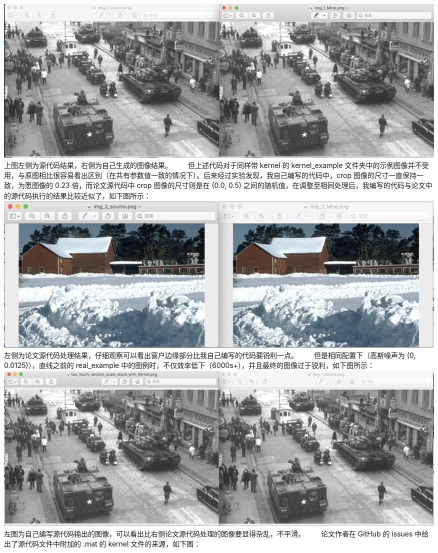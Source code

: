 ![compare_1.png](img/compare_1.png)
上图左侧为源代码结果，右侧为自己生成的图像结果。
&emsp;&emsp;但上述代码对于同样带 kernel 的 kernel_example 文件夹中的示例图像并不受用，与原图相比很容易看出区别（在共有参数值一致的情况下）。后来经过实验发现，我自己编写的代码中，crop 图像的尺寸一直保持一致，为愿图像的 0.23 倍，而论文源代码中 crop 图像的尺寸则是在 (0.0, 0.5) 之间的随机值，在调整至相同处理后，我编写的代码与论文中的源代码执行的结果比较近似了，如下图所示：
![compare_2.png](img/compare_2.png)
左侧为论文源代码处理结果，仔细观察可以看出窗户边缘部分比我自己编写的代码要锐利一点。
&emsp;&emsp;但是相同配置下（高斯噪声为 (0, 0.0125)），直线之前的 real_example 中的图例时，不仅效率低下（6000s+），并且最终的图像过于锐利，如下图所示：
![compare_3.png](img/compare_3.png)
左图为自己编写源代码输出的图像，可以看出比右侧论文源代码处理的图像要显得杂乱，不平滑。
&emsp;&emsp;论文作者在 GitHub 的 issues 中给出了源代码文件中附加的 .mat 的 kernel 文件的来源，如下图：